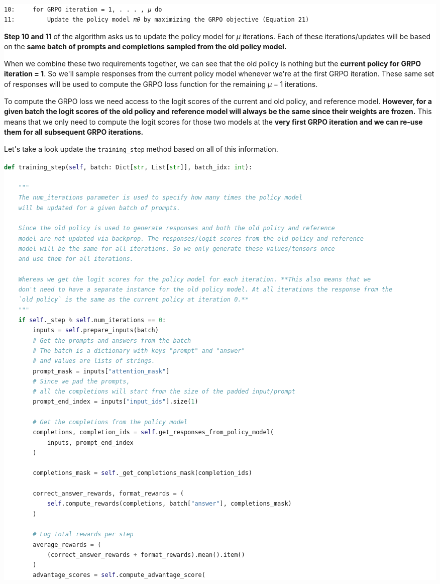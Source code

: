 ```
10:     for GRPO iteration = 1, . . . , 𝜇 do
11:         Update the policy model 𝜋𝜃 by maximizing the GRPO objective (Equation 21)
```
**Step 10 and 11** of the algorithm asks us to update the policy model for $\mu$ iterations. Each of these iterations/updates will be based on the **same batch of prompts and completions sampled from the old policy model.**

When we combine these two requirements together, we can see that the old policy is nothing but the **current policy for GRPO iteration = 1**. So we'll sample responses from the current policy model whenever we're at the first GRPO iteration. These same set of responses will be used to compute the GRPO loss function for the remaining $\mu - 1$ iterations.

To compute the GRPO loss we need access to the logit scores of the current and old policy, and reference model. **However, for a given batch the logit scores of the old policy and reference model will always be the same since their weights are frozen.** This means that we only need to compute the logit scores for those two models at the **very first GRPO iteration and we can re-use them for all subsequent GRPO iterations.**

Let's take a look update the `training_step` method based on all of this information.

```python
def training_step(self, batch: Dict[str, List[str]], batch_idx: int):

    """
    The num_iterations parameter is used to specify how many times the policy model
    will be updated for a given batch of prompts.

    Since the old policy is used to generate responses and both the old policy and reference
    model are not updated via backprop. The responses/logit scores from the old policy and reference
    model will be the same for all iterations. So we only generate these values/tensors once
    and use them for all iterations.

    Whereas we get the logit scores for the policy model for each iteration. **This also means that we
    don't need to have a separate instance for the old policy model. At all iterations the response from the 
    `old policy` is the same as the current policy at iteration 0.**
    """
    if self._step % self.num_iterations == 0:
        inputs = self.prepare_inputs(batch)
        # Get the prompts and answers from the batch
        # The batch is a dictionary with keys "prompt" and "answer"
        # and values are lists of strings.
        prompt_mask = inputs["attention_mask"]
        # Since we pad the prompts,
        # all the completions will start from the size of the padded input/prompt
        prompt_end_index = inputs["input_ids"].size(1)

        # Get the completions from the policy model
        completions, completion_ids = self.get_responses_from_policy_model(
            inputs, prompt_end_index
        )

        completions_mask = self._get_completions_mask(completion_ids)

        correct_answer_rewards, format_rewards = (
            self.compute_rewards(completions, batch["answer"], completions_mask)
        )

        # Log total rewards per step
        average_rewards = (
            (correct_answer_rewards + format_rewards).mean().item()
        )
        advantage_scores = self.compute_advantage_score(
```